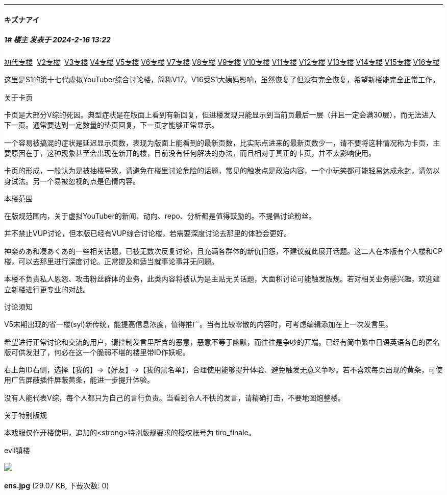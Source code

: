 ﻿
*****

####  キズナアイ  
##### 1#       楼主       发表于 2024-2-16 13:22

[初代专楼](https://bbs.saraba1st.com/2b/thread-1572644-1-1.html)  [V2专楼](https://bbs.saraba1st.com/2b/thread-1749659-1-1.html)  [V3专楼](https://bbs.saraba1st.com/2b/thread-1801966-1-1.html) [V4专楼](https://bbs.saraba1st.com/2b/thread-1823171-1-1.html) [V5专楼](https://bbs.saraba1st.com/2b/thread-1857164-1-1.html) [V6专楼](https://bbs.saraba1st.com/2b/thread-1907975-1-1.html) [V7专楼](https://bbs.saraba1st.com/2b/thread-1920426-1-1.html) [V8专楼](https://bbs.saraba1st.com/2b/thread-1924531-1-1.html) [V9专楼](https://bbs.saraba1st.com/2b/thread-1938145-1-1.html)
[V10专楼](https://bbs.saraba1st.com/2b/thread-1941579-1-1.html) [V11专楼](https://bbs.saraba1st.com/2b/thread-1962088-1-1.html) [V12专楼](https://bbs.saraba1st.com/2b/thread-1963466-1-1.html) [V13专楼](https://bbs.saraba1st.com/2b/thread-1969498-1-1.html) [V14专楼](https://bbs.saraba1st.com/2b/thread-1972669-1-1.html) [V15专楼](https://bbs.saraba1st.com/2b/thread-2117684-1-1.html) [V16专楼](https://bbs.saraba1st.com/2b/thread-2171038-1-1.html)

这里是S1的第十七代虚拟YouTuber综合讨论楼，简称V17。V16受S1大姨妈影响，虽然恢复了但没有完全恢复，希望新楼能完全正常工作。

关于卡页

卡页是大部分V综的死因。典型症状是在版面上看到有新回复，但进楼发现只能显示到当前页最后一层（并且一定会满30层），而无法进入下一页。通常要达到一定数量的垫页回复，下一页才能够正常显示。

一个容易被搞混的症状是延迟显示页数，表现为版面上能看到的最新页数，比实际点进来的最新页数少一，请不要将这种情况称为卡页，主要原因在于，这种现象甚至会出现在新开的楼，目前没有任何解决的办法，而且相对于真正的卡页，并不太影响使用。

卡页的形成，一般认为是被抽楼导致，请避免在楼里讨论危险的话题，常见的触发点是政治内容，一个小玩笑都可能轻易达成永封，请勿以身试法。另一个易被忽视的点是色情内容。

本楼范围

在版规范围内，关于虚拟YouTuber的新闻、动向、repo、分析都是值得鼓励的。不提倡讨论粉丝。

并不禁止VUP讨论，但本版已经有VUP综合讨论楼，若需要深度讨论去那里的体验会更好。

神楽めあ和凑あくあ的一些相关话题，已被无数次反复讨论，且充满各群体的新仇旧怨，不建议就此展开话题。这二人在本版有个人楼和CP楼，可以去那里进行深度讨论。正常提及和适当就事论事并无问题。

本楼不负责私人恩怨、攻击粉丝群体的业务，此类内容将被认为是主贴无关话题，大面积讨论可能触发版规。若对相关业务感兴趣，欢迎建立新楼进行更专业的对战。

讨论须知

V5末期出现的省一楼(syl)新传统，能提高信息浓度，值得推广。当有比较零散的内容时，可考虑编辑添加在上一次发言里。

希望进行正常讨论和交流的用户，请控制发言里所含的恶意，恶意不等于幽默，而往往是争吵的开端。已经有简中繁中日语英语各色的匿名版可供发泄了，何必在这一个脆弱不堪的楼里带ID作妖呢。

右上角ID右侧，选择【我的】→【好友】→【我的黑名单】，合理使用能够提升体验、避免触发无意义争吵。若不喜欢每页出现的黄条，可使用广告屏蔽插件屏蔽黄条，能进一步提升体验。

没有人能代表V综，每个人都只为自己的言行负责。当看到令人不快的发言，请精确打击，不要地图炮整楼。

关于特别版规

本戏服仅作开楼使用，追加的<[strong>特别版规</strong>](https://bbs.saraba1st.com/2b/thread-1945906-1-1.html)要求的授权账号为 [tiro_finale](https://bbs.saraba1st.com/2b/space-uid-222535.html)。

evil镇楼

<img src="https://img.saraba1st.com/forum/202402/16/132041imgo00qmoc10q2kf.jpg" referrerpolicy="no-referrer">

<strong>ens.jpg</strong> (29.07 KB, 下载次数: 0)
